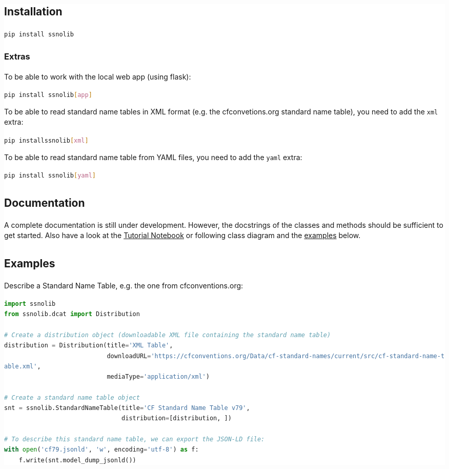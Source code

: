## Installation

```bash
pip install ssnolib
```

### Extras

To be able to work with the local web app (using flask):
    
```bash
pip install ssnolib[app]
```

To be able to read standard name tables in XML format (e.g. the cfconvetions.org standard name table), you need to add
the `xml` extra:

```bash
pip installssnolib[xml]
``` 

To be able to read standard name table from YAML files, you need to add the `yaml` extra:

```bash
pip install ssnolib[yaml]
``` 

## Documentation

A complete documentation is still under development. However, the docstrings of the classes and methods should be
sufficient to get started. Also have a look at the [Tutorial Notebook](docs/Tutorial.ipynb) or following class diagram
and the [examples](#examples) below.

## Examples

Describe a Standard Name Table, e.g. the one from cfconventions.org:

```python
import ssnolib
from ssnolib.dcat import Distribution

# Create a distribution object (downloadable XML file containing the standard name table)
distribution = Distribution(title='XML Table',
                            downloadURL='https://cfconventions.org/Data/cf-standard-names/current/src/cf-standard-name-table.xml',
                            mediaType='application/xml')

# Create a standard name table object
snt = ssnolib.StandardNameTable(title='CF Standard Name Table v79',
                                distribution=[distribution, ])

# To describe this standard name table, we can export the JSON-LD file:
with open('cf79.jsonld', 'w', encoding='utf-8') as f:
    f.write(snt.model_dump_jsonld())
```
